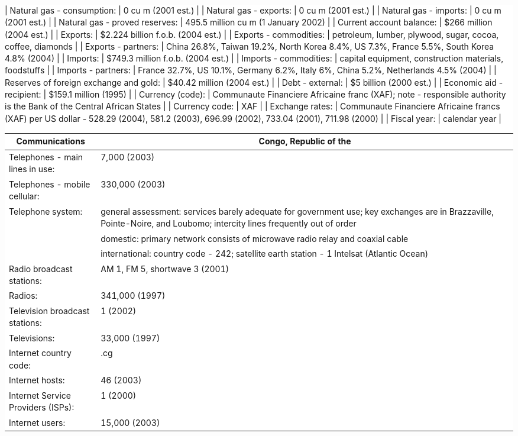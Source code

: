 | Natural gas - consumption: | 0 cu m (2001 est.) |
| Natural gas - exports: | 0 cu m (2001 est.) |
| Natural gas - imports: | 0 cu m (2001 est.) |
| Natural gas - proved reserves: | 495.5 million cu m (1 January 2002) |
| Current account balance: | $266 million (2004 est.) |
| Exports: | $2.224 billion f.o.b. (2004 est.) |
| Exports - commodities: | petroleum, lumber, plywood, sugar, cocoa, coffee, diamonds |
| Exports - partners: | China 26.8%, Taiwan 19.2%, North Korea 8.4%, US 7.3%, France 5.5%, South Korea 4.8% (2004) |
| Imports: | $749.3 million f.o.b. (2004 est.) |
| Imports - commodities: | capital equipment, construction materials, foodstuffs |
| Imports - partners: | France 32.7%, US 10.1%, Germany 6.2%, Italy 6%, China 5.2%, Netherlands 4.5% (2004) |
| Reserves of foreign exchange and gold: | $40.42 million (2004 est.) |
| Debt - external: | $5 billion (2000 est.) |
| Economic aid - recipient: | $159.1 million (1995) |
| Currency (code): | Communaute Financiere Africaine franc (XAF); note - responsible authority is the Bank of the Central African States |
| Currency code: | XAF |
| Exchange rates: | Communaute Financiere Africaine francs (XAF) per US dollar - 528.29 (2004), 581.2 (2003), 696.99 (2002), 733.04 (2001), 711.98 (2000) |
| Fiscal year: | calendar year |

| Communications | Congo, Republic of the |
| --- | --- |
| Telephones - main lines in use: | 7,000 (2003) |
| Telephones - mobile cellular: | 330,000 (2003) |
| Telephone system: | general assessment: services barely adequate for government use; key exchanges are in Brazzaville, Pointe-Noire, and Loubomo; intercity lines frequently out of order |
| | domestic: primary network consists of microwave radio relay and coaxial cable |
| | international: country code - 242; satellite earth station - 1 Intelsat (Atlantic Ocean) |
| Radio broadcast stations: | AM 1, FM 5, shortwave 3 (2001) |
| Radios: | 341,000 (1997) |
| Television broadcast stations: | 1 (2002) |
| Televisions: | 33,000 (1997) |
| Internet country code: | .cg |
| Internet hosts: | 46 (2003) |
| Internet Service Providers (ISPs): | 1 (2000) |
| Internet users: | 15,000 (2003) |
